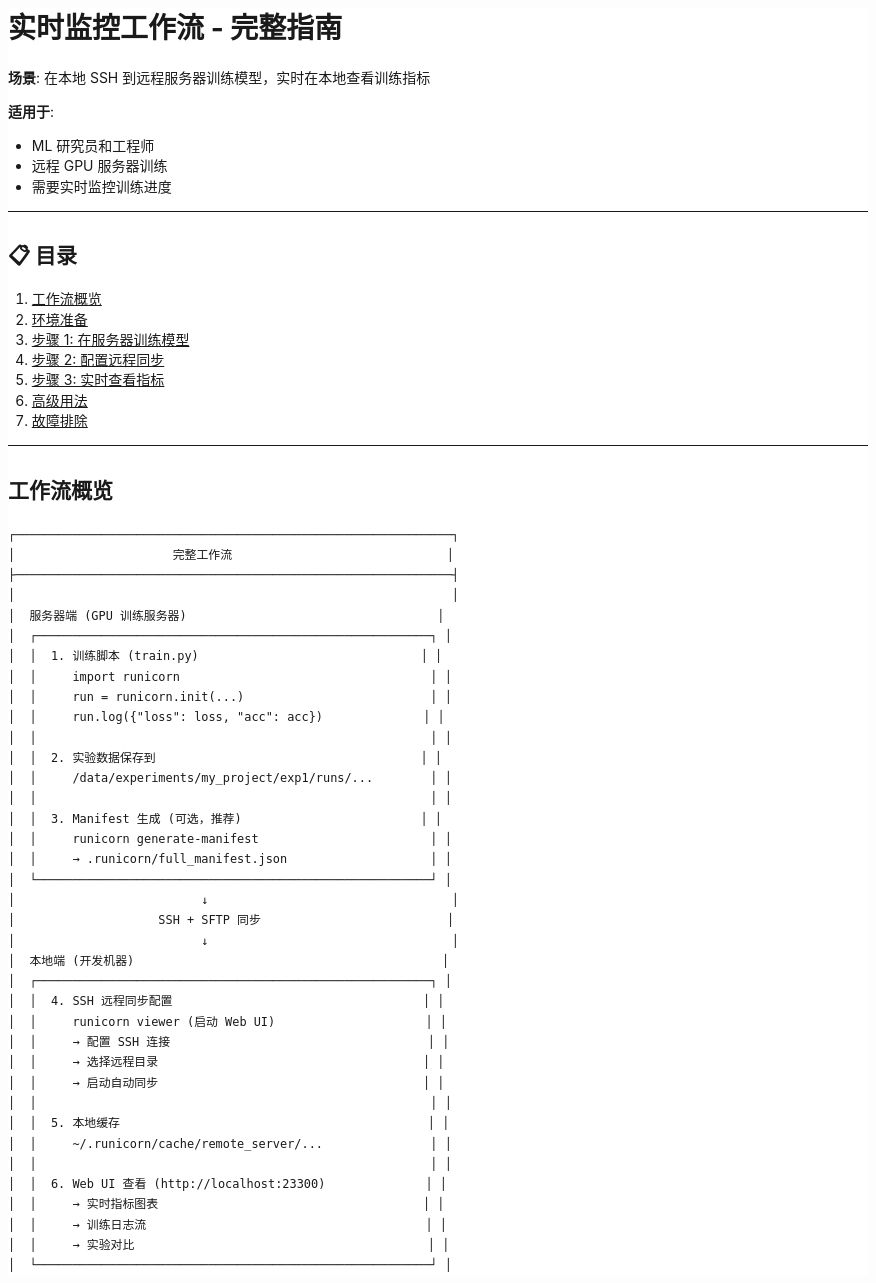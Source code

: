 # 实时监控工作流 - 完整指南

**场景**: 在本地 SSH 到远程服务器训练模型，实时在本地查看训练指标

**适用于**: 
- ML 研究员和工程师
- 远程 GPU 服务器训练
- 需要实时监控训练进度

---

## 📋 目录

1. [工作流概览](#工作流概览)
2. [环境准备](#环境准备)
3. [步骤 1: 在服务器训练模型](#步骤-1-在服务器训练模型)
4. [步骤 2: 配置远程同步](#步骤-2-配置远程同步)
5. [步骤 3: 实时查看指标](#步骤-3-实时查看指标)
6. [高级用法](#高级用法)
7. [故障排除](#故障排除)

---

## 工作流概览

```
┌─────────────────────────────────────────────────────────────┐
│                      完整工作流                              │
├─────────────────────────────────────────────────────────────┤
│                                                             │
│  服务器端 (GPU 训练服务器)                                   │
│  ┌───────────────────────────────────────────────────────┐ │
│  │  1. 训练脚本 (train.py)                               │ │
│  │     import runicorn                                   │ │
│  │     run = runicorn.init(...)                          │ │
│  │     run.log({"loss": loss, "acc": acc})              │ │
│  │                                                       │ │
│  │  2. 实验数据保存到                                     │ │
│  │     /data/experiments/my_project/exp1/runs/...        │ │
│  │                                                       │ │
│  │  3. Manifest 生成 (可选，推荐)                         │ │
│  │     runicorn generate-manifest                        │ │
│  │     → .runicorn/full_manifest.json                    │ │
│  └───────────────────────────────────────────────────────┘ │
│                          ↓                                  │
│                    SSH + SFTP 同步                          │
│                          ↓                                  │
│  本地端 (开发机器)                                           │
│  ┌───────────────────────────────────────────────────────┐ │
│  │  4. SSH 远程同步配置                                   │ │
│  │     runicorn viewer (启动 Web UI)                     │ │
│  │     → 配置 SSH 连接                                    │ │
│  │     → 选择远程目录                                     │ │
│  │     → 启动自动同步                                     │ │
│  │                                                       │ │
│  │  5. 本地缓存                                           │ │
│  │     ~/.runicorn/cache/remote_server/...               │ │
│  │                                                       │ │
│  │  6. Web UI 查看 (http://localhost:23300)              │ │
│  │     → 实时指标图表                                     │ │
│  │     → 训练日志流                                       │ │
│  │     → 实验对比                                         │ │
│  └───────────────────────────────────────────────────────┘ │
```